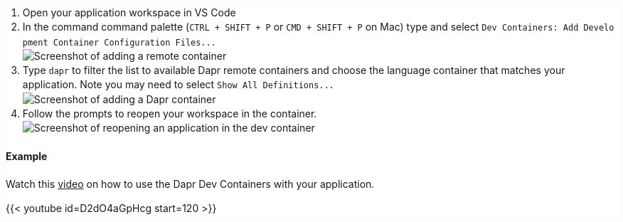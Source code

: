1. Open your application workspace in VS Code
2. In the command command palette (`CTRL + SHIFT + P` or `CMD + SHIFT + P` on Mac) type and select `Dev Containers: Add Development Container Configuration Files...`
    <br /><img src="/images/vscode-remotecontainers-addcontainer.png" alt="Screenshot of adding a remote container" width="700">
3. Type `dapr` to filter the list to available Dapr remote containers and choose the language container that matches your application. Note you may need to select `Show All Definitions...`
    <br /><img src="/images/vscode-remotecontainers-daprcontainers.png" alt="Screenshot of adding a Dapr container" width="700">
4. Follow the prompts to reopen your workspace in the container.
    <br /><img src="/images/vscode-remotecontainers-reopen.png" alt="Screenshot of reopening an application in the dev container" width="700">

#### Example

Watch this [video](https://www.youtube.com/watch?v=D2dO4aGpHcg&t=120) on how to use the Dapr Dev Containers with your application.

{{< youtube id=D2dO4aGpHcg start=120 >}}
